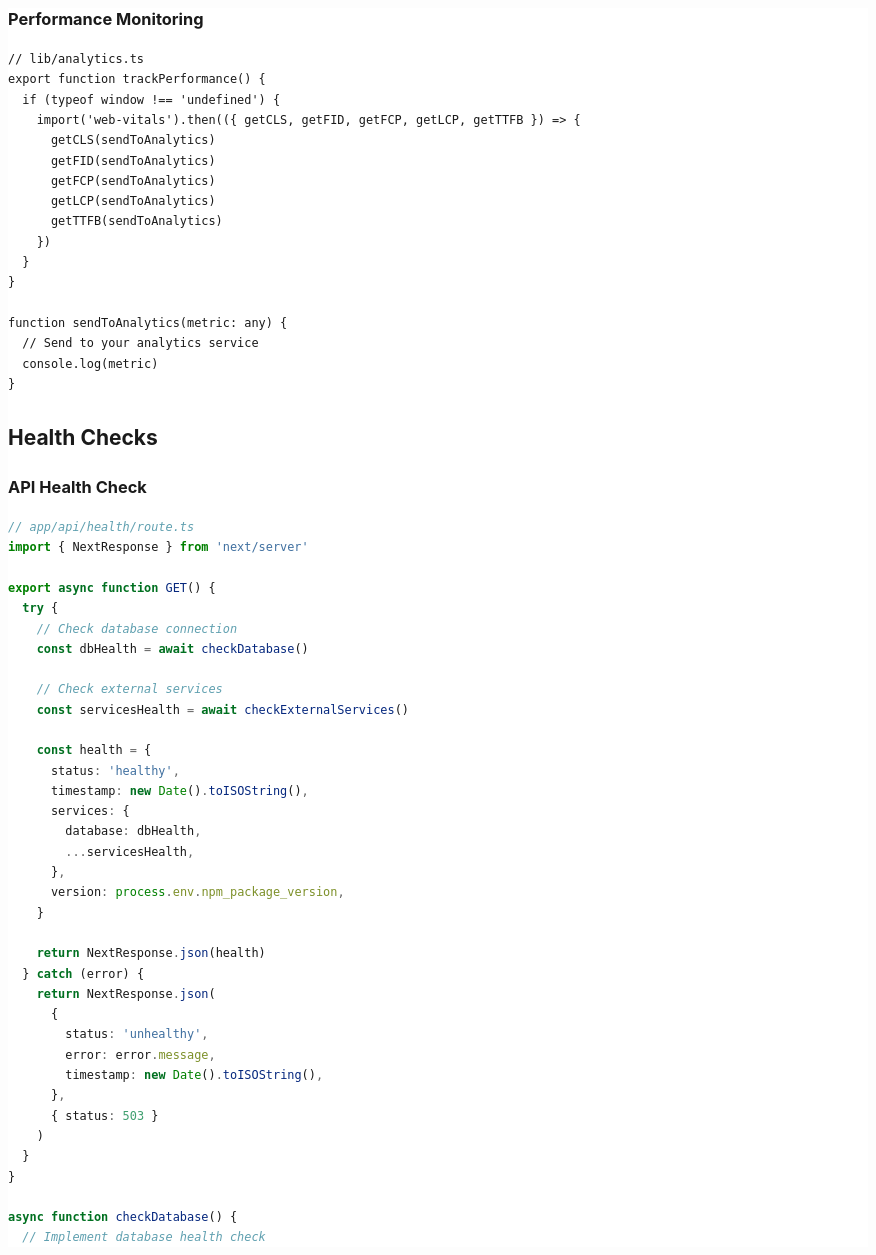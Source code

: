 ### Performance Monitoring

```tsx
// lib/analytics.ts
export function trackPerformance() {
  if (typeof window !== 'undefined') {
    import('web-vitals').then(({ getCLS, getFID, getFCP, getLCP, getTTFB }) => {
      getCLS(sendToAnalytics)
      getFID(sendToAnalytics)
      getFCP(sendToAnalytics)
      getLCP(sendToAnalytics)
      getTTFB(sendToAnalytics)
    })
  }
}

function sendToAnalytics(metric: any) {
  // Send to your analytics service
  console.log(metric)
}
```

## Health Checks

### API Health Check

```typescript
// app/api/health/route.ts
import { NextResponse } from 'next/server'

export async function GET() {
  try {
    // Check database connection
    const dbHealth = await checkDatabase()
    
    // Check external services
    const servicesHealth = await checkExternalServices()
    
    const health = {
      status: 'healthy',
      timestamp: new Date().toISOString(),
      services: {
        database: dbHealth,
        ...servicesHealth,
      },
      version: process.env.npm_package_version,
    }
    
    return NextResponse.json(health)
  } catch (error) {
    return NextResponse.json(
      {
        status: 'unhealthy',
        error: error.message,
        timestamp: new Date().toISOString(),
      },
      { status: 503 }
    )
  }
}

async function checkDatabase() {
  // Implement database health check
```